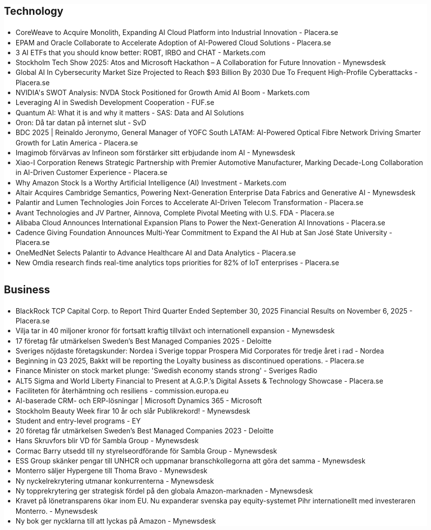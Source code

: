 ## Technology

- CoreWeave to Acquire Monolith, Expanding AI Cloud Platform into Industrial Innovation - Placera.se
- EPAM and Oracle Collaborate to Accelerate Adoption of AI-Powered Cloud Solutions - Placera.se
- 3 AI ETFs that you should know better: ROBT, IRBO and CHAT - Markets.com
- Stockholm Tech Show 2025: Atos and Microsoft Hackathon – A Collaboration for Future Innovation - Mynewsdesk
- Global AI In Cybersecurity Market Size Projected to Reach $93 Billion By 2030 Due To Frequent High-Profile Cyberattacks - Placera.se
- NVIDIA's SWOT Analysis: NVDA Stock Positioned for Growth Amid AI Boom - Markets.com
- Leveraging AI in Swedish Development Cooperation - FUF.se
- Quantum AI: What it is and why it matters - SAS: Data and AI Solutions
- Oron: Då tar datan på internet slut - SvD
- BDC 2025 | Reinaldo Jeronymo, General Manager of YOFC South LATAM: AI-Powered Optical Fibre Network Driving Smarter Growth for Latin America - Placera.se
- Imagimob förvärvas av Infineon som förstärker sitt erbjudande inom AI - Mynewsdesk
- Xiao-I Corporation Renews Strategic Partnership with Premier Automotive Manufacturer, Marking Decade-Long Collaboration in AI-Driven Customer Experience - Placera.se
- Why Amazon Stock Is a Worthy Artificial Intelligence (AI) Investment - Markets.com
- Altair Acquires Cambridge Semantics, Powering Next-Generation Enterprise Data Fabrics and Generative AI - Mynewsdesk
- Palantir and Lumen Technologies Join Forces to Accelerate AI-Driven Telecom Transformation - Placera.se
- Avant Technologies and JV Partner, Ainnova, Complete Pivotal Meeting with U.S. FDA - Placera.se
- Alibaba Cloud Announces International Expansion Plans to Power the Next-Generation AI Innovations - Placera.se
- Cadence Giving Foundation Announces Multi-Year Commitment to Expand the AI Hub at San José State University - Placera.se
- OneMedNet Selects Palantir to Advance Healthcare AI and Data Analytics - Placera.se
- New Omdia research finds real-time analytics tops priorities for 82% of IoT enterprises - Placera.se

## Business

- BlackRock TCP Capital Corp. to Report Third Quarter Ended September 30, 2025 Financial Results on November 6, 2025 - Placera.se
- Vilja tar in 40 miljoner kronor för fortsatt kraftig tillväxt och internationell expansion - Mynewsdesk
- 17 företag får utmärkelsen Sweden’s Best Managed Companies 2025 - Deloitte
- Sveriges nöjdaste företagskunder: Nordea i Sverige toppar Prospera Mid Corporates för tredje året i rad - Nordea
- Beginning in Q3 2025, Bakkt will be reporting the Loyalty business as discontinued operations. - Placera.se
- Finance Minister on stock market plunge: 'Swedish economy stands strong' - Sveriges Radio
- ALT5 Sigma and World Liberty Financial to Present at A.G.P.’s Digital Assets & Technology Showcase - Placera.se
- Faciliteten för återhämtning och resiliens - commission.europa.eu
- AI-baserade CRM- och ERP-lösningar | Microsoft Dynamics 365 - Microsoft
- Stockholm Beauty Week firar 10 år och slår Publikrekord! - Mynewsdesk
- Student and entry-level programs - EY
- 20 företag får utmärkelsen Sweden’s Best Managed Companies 2023 - Deloitte
- Hans Skruvfors blir VD för Sambla Group - Mynewsdesk
- Cormac Barry utsedd till ny styrelseordförande för Sambla Group - Mynewsdesk
- ESS Group skänker pengar till UNHCR och uppmanar branschkollegorna att göra det samma - Mynewsdesk
- Monterro säljer Hypergene till Thoma Bravo - Mynewsdesk
- Ny nyckelrekrytering utmanar konkurrenterna - Mynewsdesk
- Ny topprekrytering ger strategisk fördel på den globala Amazon-marknaden - Mynewsdesk
- Kravet på lönetransparens ökar inom EU. Nu expanderar svenska pay equity-systemet Pihr internationellt med investeraren Monterro. - Mynewsdesk
- Ny bok ger nycklarna till att lyckas på Amazon - Mynewsdesk
